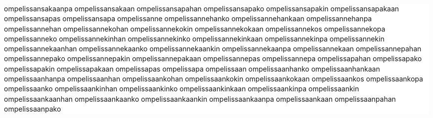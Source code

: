ompelissansakaanpa
ompelissansakaan
ompelissansapahan
ompelissansapako
ompelissansapakin
ompelissansapakaan
ompelissansapas
ompelissansapa
ompelissanne
ompelissannehanko
ompelissannehankaan
ompelissannehanpa
ompelissannehan
ompelissannekohan
ompelissannekokin
ompelissannekokaan
ompelissannekos
ompelissannekopa
ompelissanneko
ompelissannekinhan
ompelissannekinko
ompelissannekinkaan
ompelissannekinpa
ompelissannekin
ompelissannekaanhan
ompelissannekaanko
ompelissannekaankin
ompelissannekaanpa
ompelissannekaan
ompelissannepahan
ompelissannepako
ompelissannepakin
ompelissannepakaan
ompelissannepas
ompelissannepa
ompelissapahan
ompelissapako
ompelissapakin
ompelissapakaan
ompelissapas
ompelissapa
ompelissaan
ompelissaanhanko
ompelissaanhankaan
ompelissaanhanpa
ompelissaanhan
ompelissaankohan
ompelissaankokin
ompelissaankokaan
ompelissaankos
ompelissaankopa
ompelissaanko
ompelissaankinhan
ompelissaankinko
ompelissaankinkaan
ompelissaankinpa
ompelissaankin
ompelissaankaanhan
ompelissaankaanko
ompelissaankaankin
ompelissaankaanpa
ompelissaankaan
ompelissaanpahan
ompelissaanpako